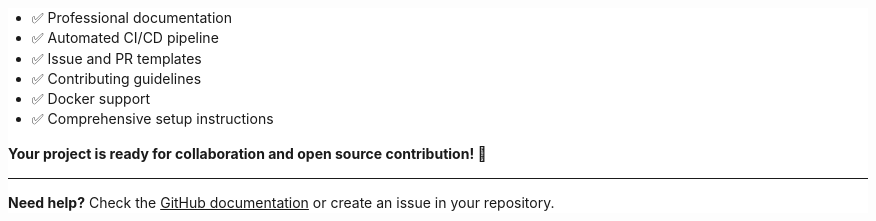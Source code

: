 - ✅ Professional documentation
- ✅ Automated CI/CD pipeline
- ✅ Issue and PR templates
- ✅ Contributing guidelines
- ✅ Docker support
- ✅ Comprehensive setup instructions

**Your project is ready for collaboration and open source contribution! 🚀**

---

**Need help?** Check the [GitHub documentation](https://docs.github.com/) or create an issue in your repository.
